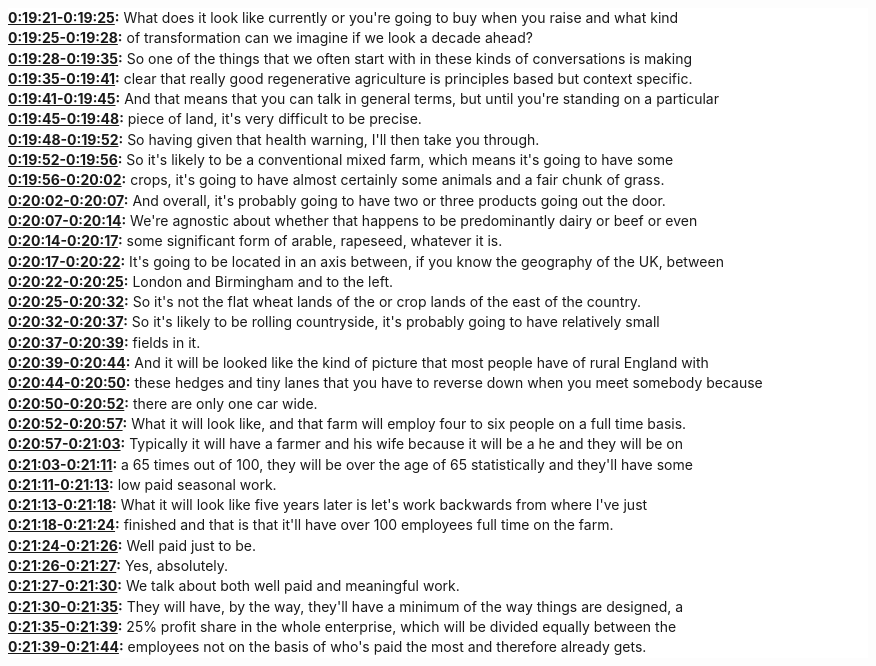 **[0:19:21-0:19:25](https://investinginregenerativeagriculture.com/mark-drewell#t=0:19:21):**  What does it look like currently or you're going to buy when you raise and what kind  
**[0:19:25-0:19:28](https://investinginregenerativeagriculture.com/mark-drewell#t=0:19:25):**  of transformation can we imagine if we look a decade ahead?  
**[0:19:28-0:19:35](https://investinginregenerativeagriculture.com/mark-drewell#t=0:19:28):**  So one of the things that we often start with in these kinds of conversations is making  
**[0:19:35-0:19:41](https://investinginregenerativeagriculture.com/mark-drewell#t=0:19:35):**  clear that really good regenerative agriculture is principles based but context specific.  
**[0:19:41-0:19:45](https://investinginregenerativeagriculture.com/mark-drewell#t=0:19:41):**  And that means that you can talk in general terms, but until you're standing on a particular  
**[0:19:45-0:19:48](https://investinginregenerativeagriculture.com/mark-drewell#t=0:19:45):**  piece of land, it's very difficult to be precise.  
**[0:19:48-0:19:52](https://investinginregenerativeagriculture.com/mark-drewell#t=0:19:48):**  So having given that health warning, I'll then take you through.  
**[0:19:52-0:19:56](https://investinginregenerativeagriculture.com/mark-drewell#t=0:19:52):**  So it's likely to be a conventional mixed farm, which means it's going to have some  
**[0:19:56-0:20:02](https://investinginregenerativeagriculture.com/mark-drewell#t=0:19:56):**  crops, it's going to have almost certainly some animals and a fair chunk of grass.  
**[0:20:02-0:20:07](https://investinginregenerativeagriculture.com/mark-drewell#t=0:20:02):**  And overall, it's probably going to have two or three products going out the door.  
**[0:20:07-0:20:14](https://investinginregenerativeagriculture.com/mark-drewell#t=0:20:07):**  We're agnostic about whether that happens to be predominantly dairy or beef or even  
**[0:20:14-0:20:17](https://investinginregenerativeagriculture.com/mark-drewell#t=0:20:14):**  some significant form of arable, rapeseed, whatever it is.  
**[0:20:17-0:20:22](https://investinginregenerativeagriculture.com/mark-drewell#t=0:20:17):**  It's going to be located in an axis between, if you know the geography of the UK, between  
**[0:20:22-0:20:25](https://investinginregenerativeagriculture.com/mark-drewell#t=0:20:22):**  London and Birmingham and to the left.  
**[0:20:25-0:20:32](https://investinginregenerativeagriculture.com/mark-drewell#t=0:20:25):**  So it's not the flat wheat lands of the or crop lands of the east of the country.  
**[0:20:32-0:20:37](https://investinginregenerativeagriculture.com/mark-drewell#t=0:20:32):**  So it's likely to be rolling countryside, it's probably going to have relatively small  
**[0:20:37-0:20:39](https://investinginregenerativeagriculture.com/mark-drewell#t=0:20:37):**  fields in it.  
**[0:20:39-0:20:44](https://investinginregenerativeagriculture.com/mark-drewell#t=0:20:39):**  And it will be looked like the kind of picture that most people have of rural England with  
**[0:20:44-0:20:50](https://investinginregenerativeagriculture.com/mark-drewell#t=0:20:44):**  these hedges and tiny lanes that you have to reverse down when you meet somebody because  
**[0:20:50-0:20:52](https://investinginregenerativeagriculture.com/mark-drewell#t=0:20:50):**  there are only one car wide.  
**[0:20:52-0:20:57](https://investinginregenerativeagriculture.com/mark-drewell#t=0:20:52):**  What it will look like, and that farm will employ four to six people on a full time basis.  
**[0:20:57-0:21:03](https://investinginregenerativeagriculture.com/mark-drewell#t=0:20:57):**  Typically it will have a farmer and his wife because it will be a he and they will be on  
**[0:21:03-0:21:11](https://investinginregenerativeagriculture.com/mark-drewell#t=0:21:03):**  a 65 times out of 100, they will be over the age of 65 statistically and they'll have some  
**[0:21:11-0:21:13](https://investinginregenerativeagriculture.com/mark-drewell#t=0:21:11):**  low paid seasonal work.  
**[0:21:13-0:21:18](https://investinginregenerativeagriculture.com/mark-drewell#t=0:21:13):**  What it will look like five years later is let's work backwards from where I've just  
**[0:21:18-0:21:24](https://investinginregenerativeagriculture.com/mark-drewell#t=0:21:18):**  finished and that is that it'll have over 100 employees full time on the farm.  
**[0:21:24-0:21:26](https://investinginregenerativeagriculture.com/mark-drewell#t=0:21:24):**  Well paid just to be.  
**[0:21:26-0:21:27](https://investinginregenerativeagriculture.com/mark-drewell#t=0:21:26):**  Yes, absolutely.  
**[0:21:27-0:21:30](https://investinginregenerativeagriculture.com/mark-drewell#t=0:21:27):**  We talk about both well paid and meaningful work.  
**[0:21:30-0:21:35](https://investinginregenerativeagriculture.com/mark-drewell#t=0:21:30):**  They will have, by the way, they'll have a minimum of the way things are designed, a  
**[0:21:35-0:21:39](https://investinginregenerativeagriculture.com/mark-drewell#t=0:21:35):**  25% profit share in the whole enterprise, which will be divided equally between the  
**[0:21:39-0:21:44](https://investinginregenerativeagriculture.com/mark-drewell#t=0:21:39):**  employees not on the basis of who's paid the most and therefore already gets.  